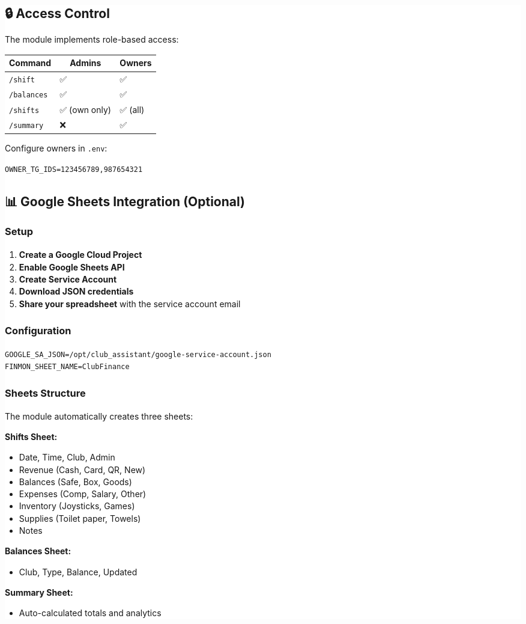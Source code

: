 ## 🔒 Access Control

The module implements role-based access:

| Command | Admins | Owners |
|---------|--------|--------|
| `/shift` | ✅ | ✅ |
| `/balances` | ✅ | ✅ |
| `/shifts` | ✅ (own only) | ✅ (all) |
| `/summary` | ❌ | ✅ |

Configure owners in `.env`:
```env
OWNER_TG_IDS=123456789,987654321
```

## 📊 Google Sheets Integration (Optional)

### Setup

1. **Create a Google Cloud Project**
2. **Enable Google Sheets API**
3. **Create Service Account**
4. **Download JSON credentials**
5. **Share your spreadsheet** with the service account email

### Configuration

```env
GOOGLE_SA_JSON=/opt/club_assistant/google-service-account.json
FINMON_SHEET_NAME=ClubFinance
```

### Sheets Structure

The module automatically creates three sheets:

**Shifts Sheet:**
- Date, Time, Club, Admin
- Revenue (Cash, Card, QR, New)
- Balances (Safe, Box, Goods)
- Expenses (Comp, Salary, Other)
- Inventory (Joysticks, Games)
- Supplies (Toilet paper, Towels)
- Notes

**Balances Sheet:**
- Club, Type, Balance, Updated

**Summary Sheet:**
- Auto-calculated totals and analytics
